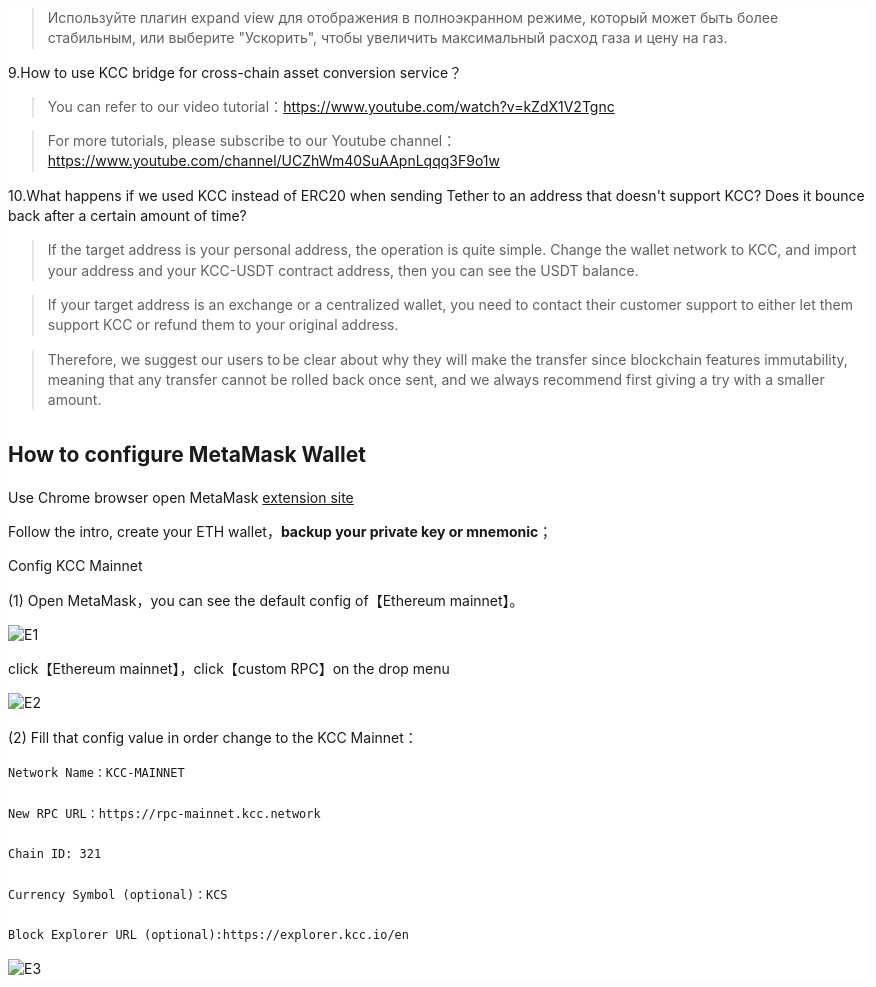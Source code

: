 >Используйте плагин expand view для отображения в полноэкранном режиме, который может быть более стабильным, или выберите "Ускорить", чтобы увеличить максимальный расход газа и цену на газ.

9.How to use KCC bridge for cross-chain asset conversion service？

>You can refer to our video tutorial：https://www.youtube.com/watch?v=kZdX1V2Tgnc

>For more tutorials, please subscribe to our Youtube channel：https://www.youtube.com/channel/UCZhWm40SuAApnLqqq3F9o1w

10.What happens if we used KCC instead of ERC20 when sending Tether to an address that doesn't support KCC? Does it bounce back after a certain amount of time? 

> If the target address is your personal address, the operation is quite simple. Change the wallet network to KCC, and import your address and your KCC-USDT contract address, then you can see the USDT balance. 

>If your target address is an exchange or a centralized wallet, you need to contact their customer support to either let them support KCC or refund them to your original address. 

>Therefore, we suggest our users to be clear about why they will make the transfer since blockchain features immutability, meaning that any transfer cannot be rolled back once sent, and we always recommend first giving a try with a smaller amount. 


## How to configure MetaMask Wallet

Use Chrome browser open MetaMask [extension site](https://chrome.google.com/webstore/detail/metamask/nkbihfbeogaeaoehlefnkodbefgpgknn?hl=zh-CN)

Follow the intro, create your ETH wallet，**backup your private key or mnemonic**；

Config KCC Mainnet

(1) Open MetaMask，you can see the default config of【Ethereum mainnet】。

<img width="170" alt="E1" src="https://user-images.githubusercontent.com/13411690/121641021-3f093900-cac1-11eb-9c06-fd653cd598a1.png">


click【Ethereum mainnet】，click【custom RPC】on the drop menu

<img width="170" alt="E2" src="https://user-images.githubusercontent.com/13411690/121641049-4597b080-cac1-11eb-8674-3755c30a3398.png">


(2) Fill that config value in order change to the KCC Mainnet：

    Network Name：KCC-MAINNET
    
    New RPC URL：https://rpc-mainnet.kcc.network
    
    Chain ID: 321
    
    Currency Symbol (optional)：KCS
    
    Block Explorer URL (optional):https://explorer.kcc.io/en

<img width="170" alt="E3" src="https://user-images.githubusercontent.com/13411690/121641889-598fe200-cac2-11eb-92c5-6617c103ebee.png">



